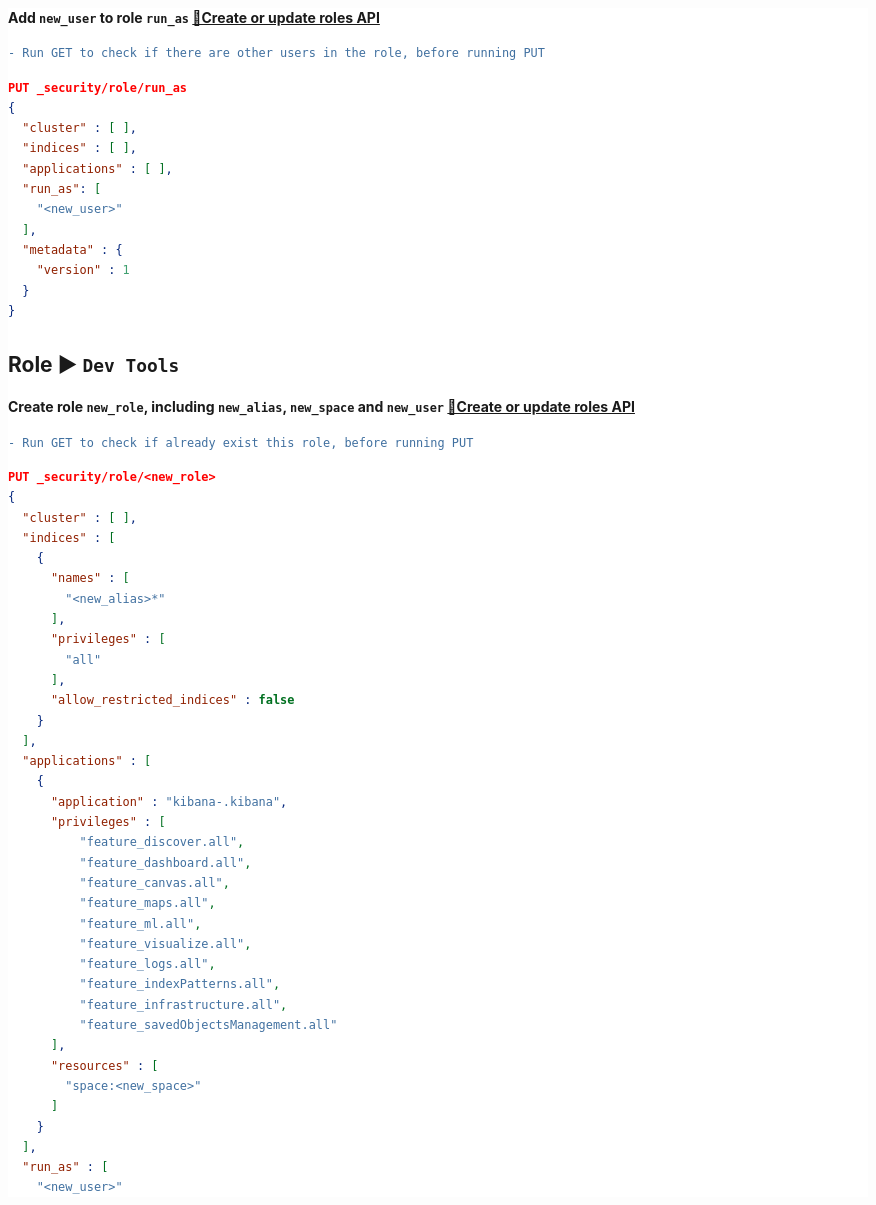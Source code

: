 **Add `new_user` to role `run_as` [🔗Create or update roles API](https://www.elastic.co/guide/en/elasticsearch/reference/7.17/security-api-put-role.html)**<br>
```diff
- Run GET to check if there are other users in the role, before running PUT
```
```json
PUT _security/role/run_as
{
  "cluster" : [ ],
  "indices" : [ ],
  "applications" : [ ],
  "run_as": [
    "<new_user>"
  ],
  "metadata" : {
    "version" : 1
  }
}
```

## Role ▶︎ `Dev Tools`<br>

**Create role `new_role`, including `new_alias`, `new_space` and `new_user` [🔗Create or update roles API](https://www.elastic.co/guide/en/elasticsearch/reference/7.17/security-api-put-role.html)**<br>
```diff
- Run GET to check if already exist this role, before running PUT
```
```json
PUT _security/role/<new_role>
{
  "cluster" : [ ],
  "indices" : [
    {
      "names" : [
        "<new_alias>*"
      ],
      "privileges" : [
        "all"
      ],
      "allow_restricted_indices" : false
    }
  ],
  "applications" : [
    {
      "application" : "kibana-.kibana",
      "privileges" : [
          "feature_discover.all",
          "feature_dashboard.all",
          "feature_canvas.all",
          "feature_maps.all",
          "feature_ml.all",
          "feature_visualize.all",
          "feature_logs.all",
          "feature_indexPatterns.all",
          "feature_infrastructure.all",
          "feature_savedObjectsManagement.all"
      ],
      "resources" : [
        "space:<new_space>"
      ]
    }
  ],
  "run_as" : [
    "<new_user>"
```